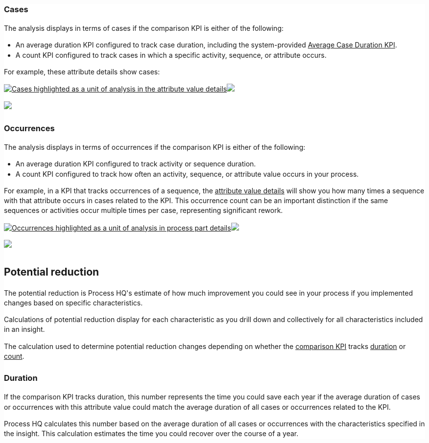### Cases

The analysis displays in terms of cases if the comparison KPI is either of the following:

-   An average duration KPI configured to track case duration, including the system-provided [Average Case Duration KPI](process-custom-kpis.html#system-provided-kpis).
-   A count KPI configured to track cases in which a specific activity, sequence, or attribute occurs.

For example, these attribute details show cases:

[![Cases highlighted as a unit of analysis in the attribute value details](images/process_insights/attribute-value-details-cases.png)![](/suite/help/25.3/images/rn/zoom_magnify_center.png)](#img714)

[![](images/process_insights/attribute-value-details-cases.png)](#_)

### Occurrences

The analysis displays in terms of occurrences if the comparison KPI is either of the following:

-   An average duration KPI configured to track activity or sequence duration.
-   A count KPI configured to track how often an activity, sequence, or attribute value occurs in your process.

For example, in a KPI that tracks occurrences of a sequence, the [attribute value details](drilldown-page.html#attribute-value-details) will show you how many times a sequence with that attribute occurs in cases related to the KPI. This occurrence count can be an important distinction if the same sequences or activities occur multiple times per case, representing significant rework.

[![Occurrences highlighted as a unit of analysis in process part details](images/process_insights/attribute-value-details-occurrences.png)![](/suite/help/25.3/images/rn/zoom_magnify_center.png)](#img715)

[![](images/process_insights/attribute-value-details-occurrences.png)](#_)

## Potential reduction

The potential reduction is Process HQ's estimate of how much improvement you could see in your process if you implemented changes based on specific characteristics.

Calculations of potential reduction display for each characteristic as you drill down and collectively for all characteristics included in an insight.

The calculation used to determine potential reduction changes depending on whether the [comparison KPI](#comparison-kpi) tracks [duration](#potential-reduction-duration) or [count](#potential-reduction-count).

### Duration

If the comparison KPI tracks duration, this number represents the time you could save each year if the average duration of cases or occurrences with this attribute value could match the average duration of all cases or occurrences related to the KPI.

Process HQ calculates this number based on the average duration of all cases or occurrences with the characteristics specified in the insight. This calculation estimates the time you could recover over the course of a year.
